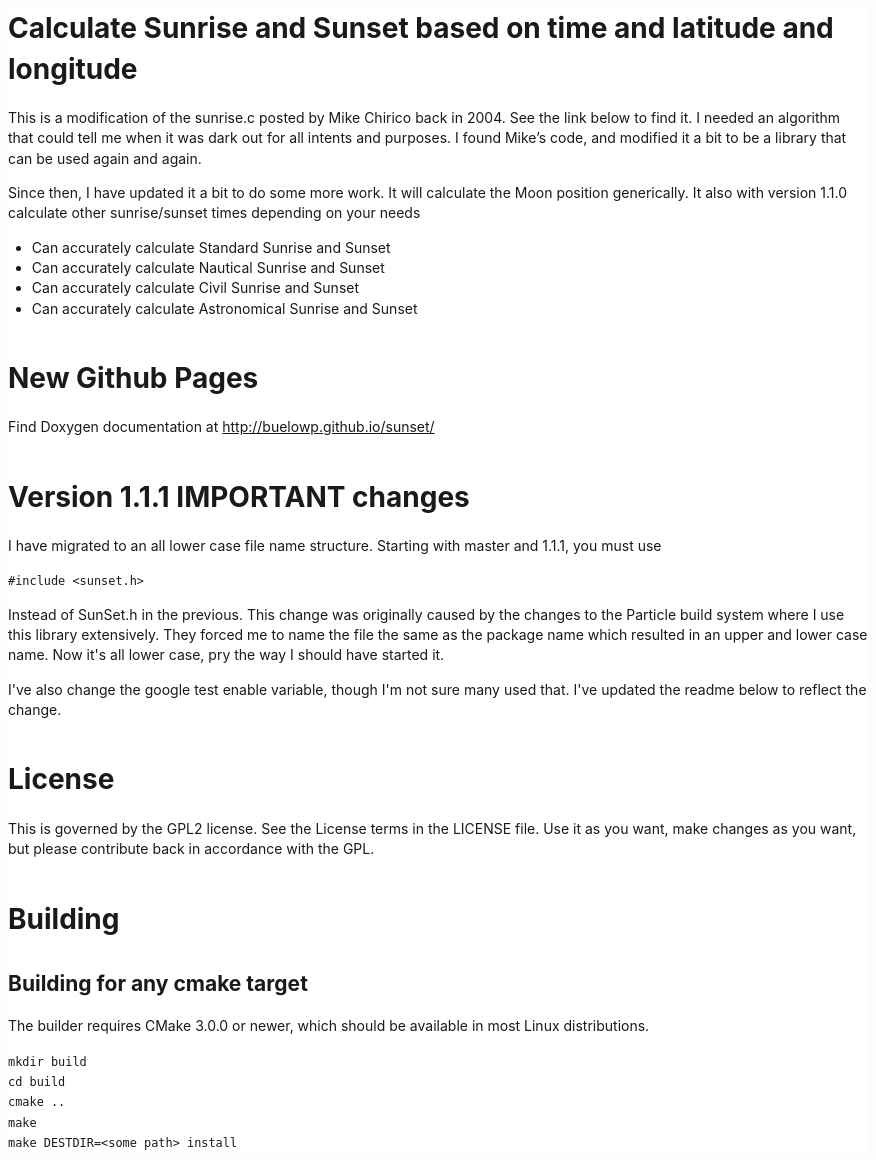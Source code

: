 # Calculate Sunrise and Sunset based on time and latitude and longitude
This is a modification of the sunrise.c posted by Mike Chirico back in 2004. See the link below to find it. I needed an algorithm that could tell me when it was dark out for all intents and purposes. I found Mike’s code, and modified it a bit to be a library that can be used again and again.

Since then, I have updated it a bit to do some more work. It will calculate the Moon position generically. It also with version 1.1.0 calculate other sunrise/sunset times depending on your needs

* Can accurately calculate Standard Sunrise and Sunset
* Can accurately calculate Nautical Sunrise and Sunset
* Can accurately calculate Civil Sunrise and Sunset
* Can accurately calculate Astronomical Sunrise and Sunset

# New Github Pages
Find Doxygen documentation at http://buelowp.github.io/sunset/
 
# Version 1.1.1 IMPORTANT changes
I have migrated to an all lower case file name structure. Starting with master and 1.1.1, you must use

```
#include <sunset.h>
```

Instead of SunSet.h in the previous. This change was originally caused by the changes to the Particle build system where I use this library extensively. They forced me to name the file the same as the package name which resulted in an upper and lower case name. Now it's all lower case, pry the way I should have started it.

I've also change the google test enable variable, though I'm not sure many used that. I've updated the readme below to reflect the change.

# License
This is governed by the GPL2 license. See the License terms in the LICENSE file. Use it as you want, make changes as you want, but please contribute back in accordance with the GPL.

# Building

## Building for any cmake target
The builder requires CMake 3.0.0 or newer, which should be available in most Linux distributions.

```
mkdir build
cd build
cmake ..
make
make DESTDIR=<some path> install
```
